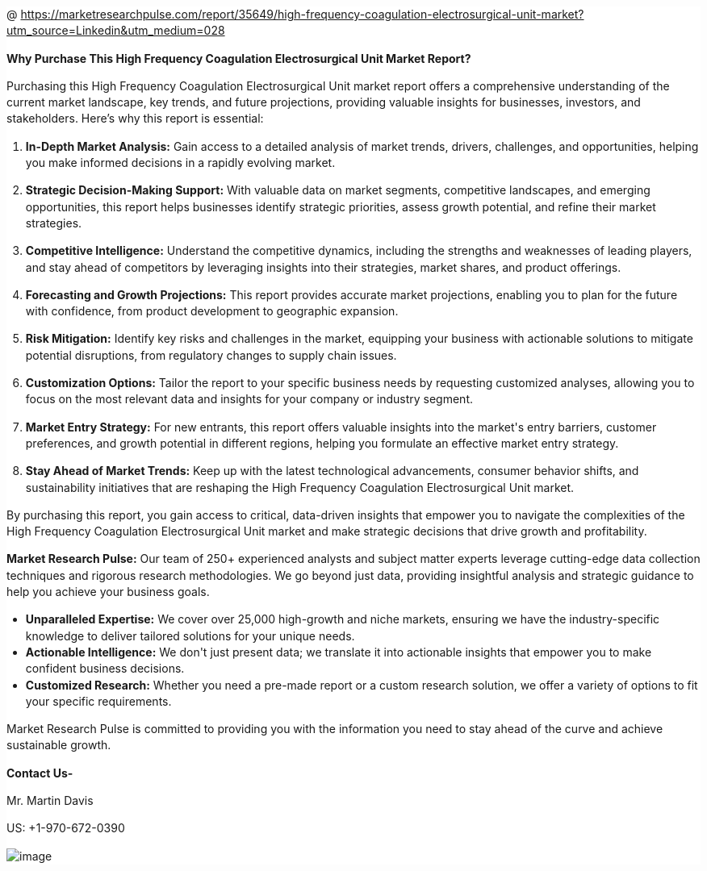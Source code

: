 @&nbsp;<a href="https://marketresearchpulse.com/report/35649/high-frequency-coagulation-electrosurgical-unit-market?utm_source=Linkedin&utm_medium=028">https://marketresearchpulse.com/report/35649/high-frequency-coagulation-electrosurgical-unit-market?utm_source=Linkedin&utm_medium=028</a></strong></p><p><strong>Why Purchase This High Frequency Coagulation Electrosurgical Unit Market Report?</strong></p><p>Purchasing this High Frequency Coagulation Electrosurgical Unit market report offers a comprehensive understanding of the current market landscape, key trends, and future projections, providing valuable insights for businesses, investors, and stakeholders. Here&rsquo;s why this report is essential:</p><ol><li><p><strong>In-Depth Market Analysis:</strong> Gain access to a detailed analysis of market trends, drivers, challenges, and opportunities, helping you make informed decisions in a rapidly evolving market.</p></li><li><p><strong>Strategic Decision-Making Support:</strong> With valuable data on market segments, competitive landscapes, and emerging opportunities, this report helps businesses identify strategic priorities, assess growth potential, and refine their market strategies.</p></li><li><p><strong>Competitive Intelligence:</strong> Understand the competitive dynamics, including the strengths and weaknesses of leading players, and stay ahead of competitors by leveraging insights into their strategies, market shares, and product offerings.</p></li><li><p><strong>Forecasting and Growth Projections:</strong> This report provides accurate market projections, enabling you to plan for the future with confidence, from product development to geographic expansion.</p></li><li><p><strong>Risk Mitigation:</strong> Identify key risks and challenges in the market, equipping your business with actionable solutions to mitigate potential disruptions, from regulatory changes to supply chain issues.</p></li><li><p><strong>Customization Options:</strong> Tailor the report to your specific business needs by requesting customized analyses, allowing you to focus on the most relevant data and insights for your company or industry segment.</p></li><li><p><strong>Market Entry Strategy:</strong> For new entrants, this report offers valuable insights into the market's entry barriers, customer preferences, and growth potential in different regions, helping you formulate an effective market entry strategy.</p></li><li><p><strong>Stay Ahead of Market Trends:</strong> Keep up with the latest technological advancements, consumer behavior shifts, and sustainability initiatives that are reshaping the High Frequency Coagulation Electrosurgical Unit market.</p></li></ol><p>By purchasing this report, you gain access to critical, data-driven insights that empower you to navigate the complexities of the High Frequency Coagulation Electrosurgical Unit market and make strategic decisions that drive growth and profitability.</p><p><strong>Market Research Pulse:</strong>&nbsp;Our team of 250+ experienced analysts and subject matter experts leverage cutting-edge data collection techniques and rigorous research methodologies. We go beyond just data, providing insightful analysis and strategic guidance to help you achieve your business goals.</p><ul><li><strong>Unparalleled Expertise:</strong>&nbsp;We cover over 25,000 high-growth and niche markets, ensuring we have the industry-specific knowledge to deliver tailored solutions for your unique needs.</li><li><strong>Actionable Intelligence:</strong>&nbsp;We don't just present data; we translate it into actionable insights that empower you to make confident business decisions.</li><li><strong>Customized Research:</strong>&nbsp;Whether you need a pre-made report or a custom research solution, we offer a variety of options to fit your specific requirements.</li></ul><p>Market Research Pulse is committed to providing you with the information you need to stay ahead of the curve and achieve sustainable growth.</p><p><strong>Contact Us-</strong></p><p>Mr. Martin Davis</p><p>US: +1-970-672-0390</p>
![image](https://github.com/user-attachments/assets/a57f9226-2800-41a2-87a0-6d5b008b2dbb)
